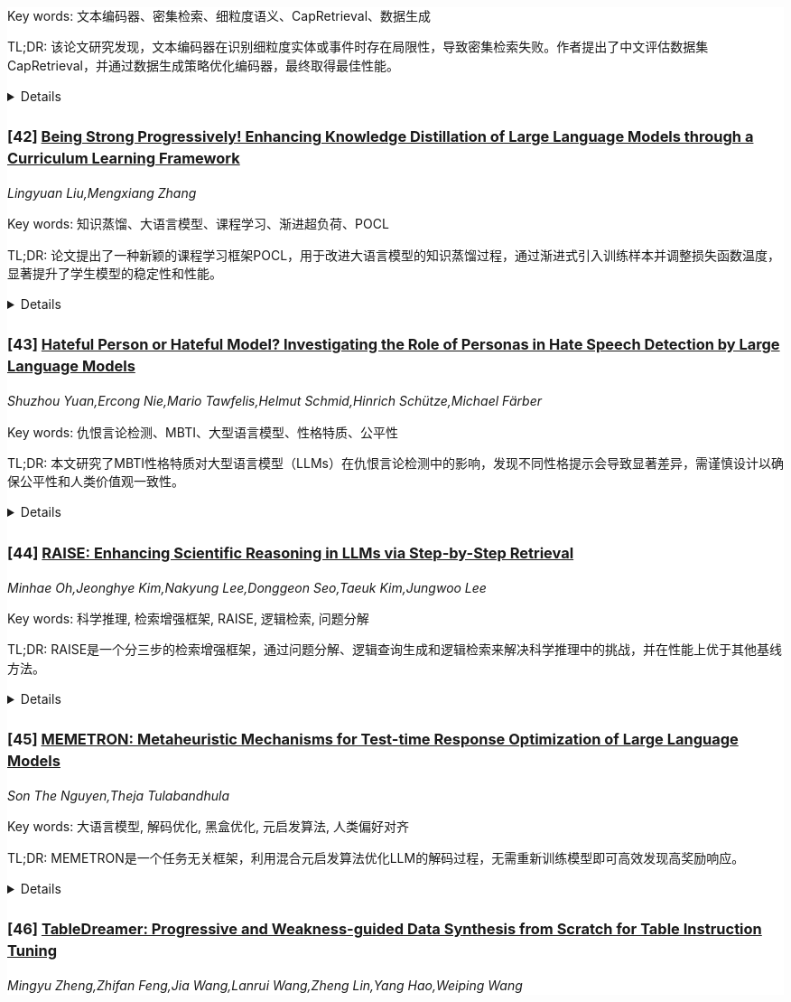 Key words: 文本编码器、密集检索、细粒度语义、CapRetrieval、数据生成

TL;DR: 该论文研究发现，文本编码器在识别细粒度实体或事件时存在局限性，导致密集检索失败。作者提出了中文评估数据集CapRetrieval，并通过数据生成策略优化编码器，最终取得最佳性能。

<details><summary>Details</summary></details>


### [42] [Being Strong Progressively! Enhancing Knowledge Distillation of Large Language Models through a Curriculum Learning Framework](https://arxiv.org/abs/2506.05695)
*Lingyuan Liu,Mengxiang Zhang*

Key words: 知识蒸馏、大语言模型、课程学习、渐进超负荷、POCL

TL;DR: 论文提出了一种新颖的课程学习框架POCL，用于改进大语言模型的知识蒸馏过程，通过渐进式引入训练样本并调整损失函数温度，显著提升了学生模型的稳定性和性能。

<details><summary>Details</summary></details>


### [43] [Hateful Person or Hateful Model? Investigating the Role of Personas in Hate Speech Detection by Large Language Models](https://arxiv.org/abs/2506.08593)
*Shuzhou Yuan,Ercong Nie,Mario Tawfelis,Helmut Schmid,Hinrich Schütze,Michael Färber*

Key words: 仇恨言论检测、MBTI、大型语言模型、性格特质、公平性

TL;DR: 本文研究了MBTI性格特质对大型语言模型（LLMs）在仇恨言论检测中的影响，发现不同性格提示会导致显著差异，需谨慎设计以确保公平性和人类价值观一致性。

<details><summary>Details</summary></details>


### [44] [RAISE: Enhancing Scientific Reasoning in LLMs via Step-by-Step Retrieval](https://arxiv.org/abs/2506.08625)
*Minhae Oh,Jeonghye Kim,Nakyung Lee,Donggeon Seo,Taeuk Kim,Jungwoo Lee*

Key words: 科学推理, 检索增强框架, RAISE, 逻辑检索, 问题分解

TL;DR: RAISE是一个分三步的检索增强框架，通过问题分解、逻辑查询生成和逻辑检索来解决科学推理中的挑战，并在性能上优于其他基线方法。

<details><summary>Details</summary></details>


### [45] [MEMETRON: Metaheuristic Mechanisms for Test-time Response Optimization of Large Language Models](https://arxiv.org/abs/2506.08643)
*Son The Nguyen,Theja Tulabandhula*

Key words: 大语言模型, 解码优化, 黑盒优化, 元启发算法, 人类偏好对齐

TL;DR: MEMETRON是一个任务无关框架，利用混合元启发算法优化LLM的解码过程，无需重新训练模型即可高效发现高奖励响应。

<details><summary>Details</summary></details>


### [46] [TableDreamer: Progressive and Weakness-guided Data Synthesis from Scratch for Table Instruction Tuning](https://arxiv.org/abs/2506.08646)
*Mingyu Zheng,Zhifan Feng,Jia Wang,Lanrui Wang,Zheng Lin,Yang Hao,Weiping Wang*
